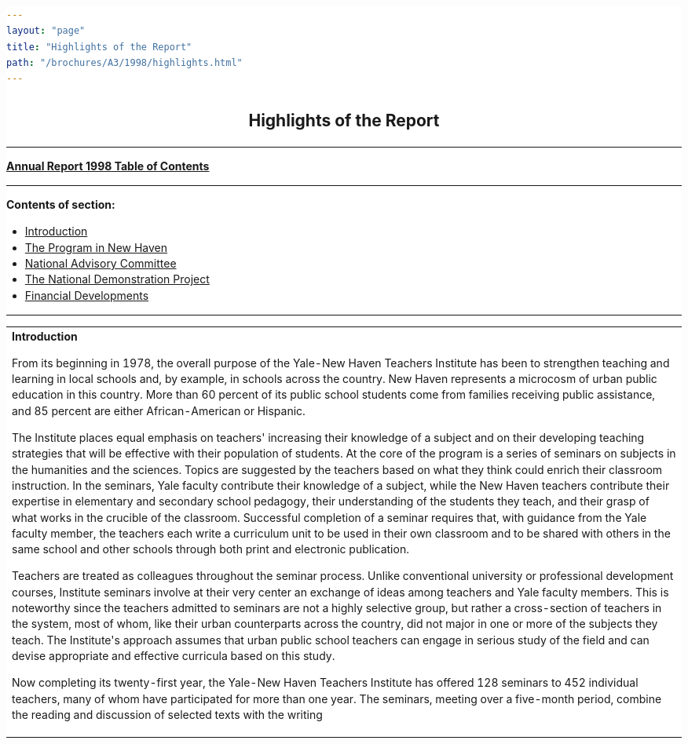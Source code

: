 ```yaml
---
layout: "page"
title: "Highlights of the Report"
path: "/brochures/A3/1998/highlights.html"
---
```

<main>
<center><a name="f"></a><b><h2>Highlights of the Report</h2></b>
<hr/></center>
<b><a href="/brochures/A3/1998/">Annual Report 1998 Table of Contents</a>
</b>
<hr/>
<p><b>Contents of section:</b>
</p><ul>
<li>
<a href="#a">Introduction</a></li>
<li>
<a href="#b">The Program in New Haven</a></li>
<li>
<a href="#c">National Advisory Committee</a></li>
<li>
<a href="#d">The National Demonstration Project</a></li>
<li>
<a href="#e">Financial Developments</a></li>
</ul>
<hr/>
<table cellpadding="2">
<tbody><tr>
<td width="85%"><a name="a"></a><b>Introduction</b>
<p>From its beginning in 1978, the overall purpose of the Yale-New Haven
Teachers Institute has been to strengthen teaching and learning in local
schools and, by example, in schools across the country. New Haven represents
a microcosm of urban public education in this country. More than 60 percent
of its public school students come from families receiving public assistance,
and 85 percent are either African-American or Hispanic. 
</p><p>The Institute places equal emphasis on teachers' increasing their knowledge
of a subject and on their developing teaching strategies that will be effective
with their population of students. At the core of the program is a series
of seminars on subjects in the humanities and the sciences. Topics are
suggested by the teachers based on what they think could enrich their classroom
instruction. In the seminars, Yale faculty contribute their knowledge of
a subject, while the New Haven teachers contribute their expertise in elementary
and secondary school pedagogy, their understanding of the students they
teach, and their grasp of what works in the crucible of the classroom.
Successful completion of a seminar requires that, with guidance from the
Yale faculty member, the teachers each write a curriculum unit to be used
in their own classroom and to be shared with others in the same school
and other schools through both print and electronic publication. 
</p><p>Teachers are treated as colleagues throughout the seminar process. Unlike
conventional university or professional development courses, Institute
seminars involve at their very center an exchange of ideas among teachers
and Yale faculty members. This is noteworthy since the teachers admitted
to seminars are not a highly selective group, but rather a cross-section
of teachers in the system, most of whom, like their urban counterparts
across the country, did not major in one or more of the subjects they teach.
The Institute's approach assumes that urban public school teachers can
engage in serious study of the field and can devise appropriate and effective
curricula based on this study. 
</p><p>Now completing its twenty-first year, the Yale-New Haven Teachers Institute
has offered 128 seminars to 452 individual teachers, many of whom have
participated for more than one year. The seminars, meeting over a five-month
period, combine the reading and discussion of selected texts with the writing
